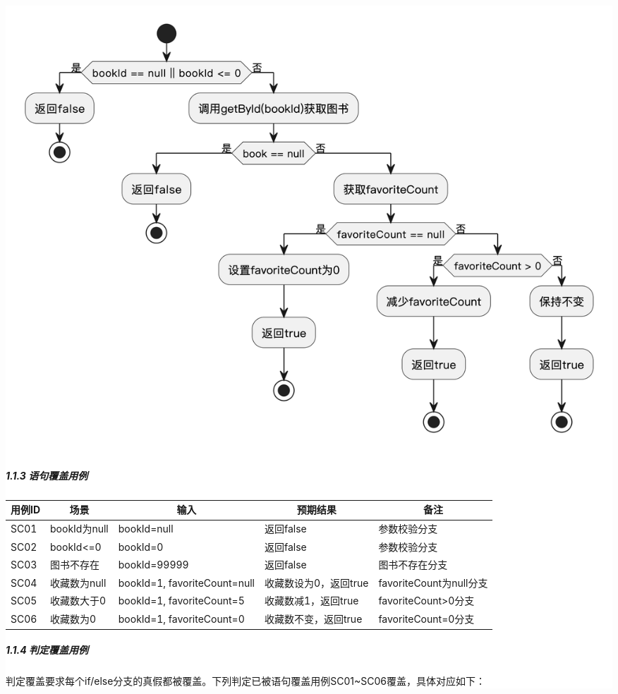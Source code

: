 ![img_1.png](img_1.png)

##### 1.1.3 语句覆盖用例

| 用例ID | 场景 | 输入 | 预期结果 | 备注 |
|--------|------|------|----------|------|
| SC01 | bookId为null | bookId=null | 返回false | 参数校验分支 |
| SC02 | bookId<=0 | bookId=0 | 返回false | 参数校验分支 |
| SC03 | 图书不存在 | bookId=99999 | 返回false | 图书不存在分支 |
| SC04 | 收藏数为null | bookId=1, favoriteCount=null | 收藏数设为0，返回true | favoriteCount为null分支 |
| SC05 | 收藏数大于0 | bookId=1, favoriteCount=5 | 收藏数减1，返回true | favoriteCount>0分支 |
| SC06 | 收藏数为0 | bookId=1, favoriteCount=0 | 收藏数不变，返回true | favoriteCount=0分支 |

##### 1.1.4 判定覆盖用例

判定覆盖要求每个if/else分支的真假都被覆盖。下列判定已被语句覆盖用例SC01~SC06覆盖，具体对应如下：

